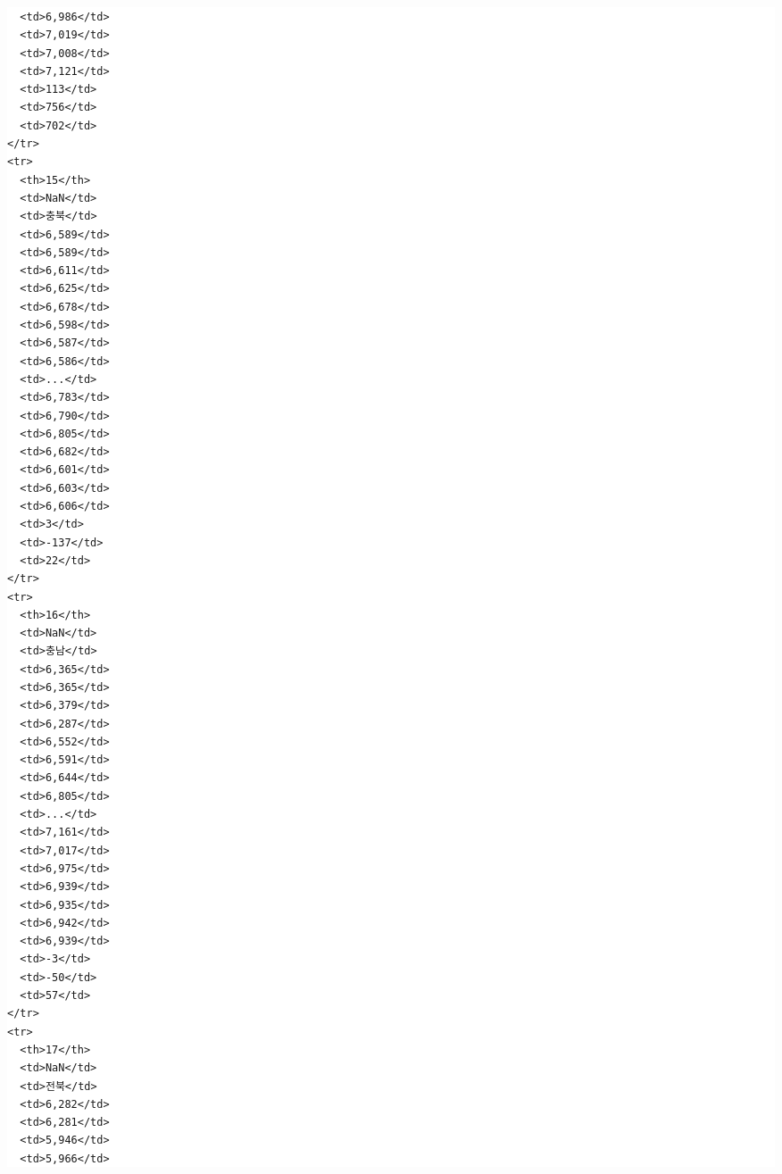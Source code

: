       <td>6,986</td>
      <td>7,019</td>
      <td>7,008</td>
      <td>7,121</td>
      <td>113</td>
      <td>756</td>
      <td>702</td>
    </tr>
    <tr>
      <th>15</th>
      <td>NaN</td>
      <td>충북</td>
      <td>6,589</td>
      <td>6,589</td>
      <td>6,611</td>
      <td>6,625</td>
      <td>6,678</td>
      <td>6,598</td>
      <td>6,587</td>
      <td>6,586</td>
      <td>...</td>
      <td>6,783</td>
      <td>6,790</td>
      <td>6,805</td>
      <td>6,682</td>
      <td>6,601</td>
      <td>6,603</td>
      <td>6,606</td>
      <td>3</td>
      <td>-137</td>
      <td>22</td>
    </tr>
    <tr>
      <th>16</th>
      <td>NaN</td>
      <td>충남</td>
      <td>6,365</td>
      <td>6,365</td>
      <td>6,379</td>
      <td>6,287</td>
      <td>6,552</td>
      <td>6,591</td>
      <td>6,644</td>
      <td>6,805</td>
      <td>...</td>
      <td>7,161</td>
      <td>7,017</td>
      <td>6,975</td>
      <td>6,939</td>
      <td>6,935</td>
      <td>6,942</td>
      <td>6,939</td>
      <td>-3</td>
      <td>-50</td>
      <td>57</td>
    </tr>
    <tr>
      <th>17</th>
      <td>NaN</td>
      <td>전북</td>
      <td>6,282</td>
      <td>6,281</td>
      <td>5,946</td>
      <td>5,966</td>